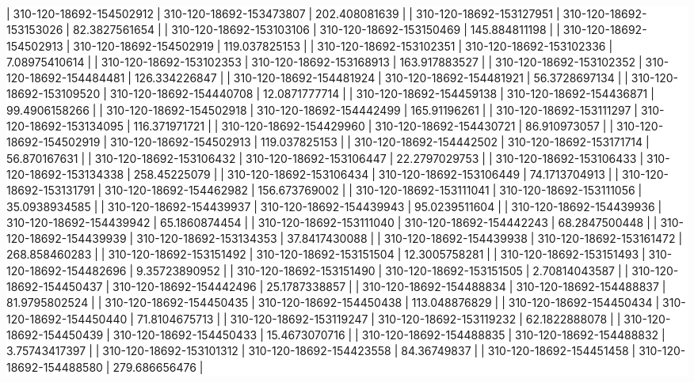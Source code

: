 | 310-120-18692-154502912 | 310-120-18692-153473807 | 202.408081639 |
| 310-120-18692-153127951 | 310-120-18692-153153026 | 82.3827561654 |
| 310-120-18692-153103106 | 310-120-18692-153150469 | 145.884811198 |
| 310-120-18692-154502913 | 310-120-18692-154502919 | 119.037825153 |
| 310-120-18692-153102351 | 310-120-18692-153102336 | 7.08975410614 |
| 310-120-18692-153102353 | 310-120-18692-153168913 | 163.917883527 |
| 310-120-18692-153102352 | 310-120-18692-154484481 | 126.334226847 |
| 310-120-18692-154481924 | 310-120-18692-154481921 | 56.3728697134 |
| 310-120-18692-153109520 | 310-120-18692-154440708 | 12.0871777714 |
| 310-120-18692-154459138 | 310-120-18692-154436871 | 99.4906158266 |
| 310-120-18692-154502918 | 310-120-18692-154442499 | 165.91196261 |
| 310-120-18692-153111297 | 310-120-18692-153134095 | 116.371971721 |
| 310-120-18692-154429960 | 310-120-18692-154430721 | 86.910973057 |
| 310-120-18692-154502919 | 310-120-18692-154502913 | 119.037825153 |
| 310-120-18692-154442502 | 310-120-18692-153171714 | 56.870167631 |
| 310-120-18692-153106432 | 310-120-18692-153106447 | 22.2797029753 |
| 310-120-18692-153106433 | 310-120-18692-153134338 | 258.45225079 |
| 310-120-18692-153106434 | 310-120-18692-153106449 | 74.1713704913 |
| 310-120-18692-153131791 | 310-120-18692-154462982 | 156.673769002 |
| 310-120-18692-153111041 | 310-120-18692-153111056 | 35.0938934585 |
| 310-120-18692-154439937 | 310-120-18692-154439943 | 95.0239511604 |
| 310-120-18692-154439936 | 310-120-18692-154439942 | 65.1860874454 |
| 310-120-18692-153111040 | 310-120-18692-154442243 | 68.2847500448 |
| 310-120-18692-154439939 | 310-120-18692-153134353 | 37.8417430088 |
| 310-120-18692-154439938 | 310-120-18692-153161472 | 268.858460283 |
| 310-120-18692-153151492 | 310-120-18692-153151504 | 12.3005758281 |
| 310-120-18692-153151493 | 310-120-18692-154482696 | 9.35723890952 |
| 310-120-18692-153151490 | 310-120-18692-153151505 | 2.70814043587 |
| 310-120-18692-154450437 | 310-120-18692-154442496 | 25.1787338857 |
| 310-120-18692-154488834 | 310-120-18692-154488837 | 81.9795802524 |
| 310-120-18692-154450435 | 310-120-18692-154450438 | 113.048876829 |
| 310-120-18692-154450434 | 310-120-18692-154450440 | 71.8104675713 |
| 310-120-18692-153119247 | 310-120-18692-153119232 | 62.1822888078 |
| 310-120-18692-154450439 | 310-120-18692-154450433 | 15.4673070716 |
| 310-120-18692-154488835 | 310-120-18692-154488832 | 3.75743417397 |
| 310-120-18692-153101312 | 310-120-18692-154423558 | 84.36749837 |
| 310-120-18692-154451458 | 310-120-18692-154488580 | 279.686656476 |